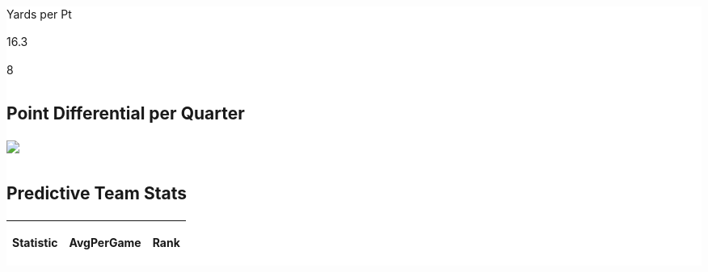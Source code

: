 </tr>

<tr>

<td style="text-align:left;">

Yards per Pt

</td>

<td style="text-align:right;">

16.3

</td>

<td style="text-align:right;">

8

</td>

</tr>

</tbody>

</table>

## Point Differential per Quarter

<img src="teams_output/nfl-Seattle-Seahawks_files/figure-gfm/pt_diff_plot-1.png" width="672" />

## Predictive Team Stats

<table>

<thead>

<tr>

<th style="text-align:center;">

Statistic

</th>

<th style="text-align:center;">

AvgPerGame

</th>

<th style="text-align:center;">

Rank

</th>

</tr>

</thead>
